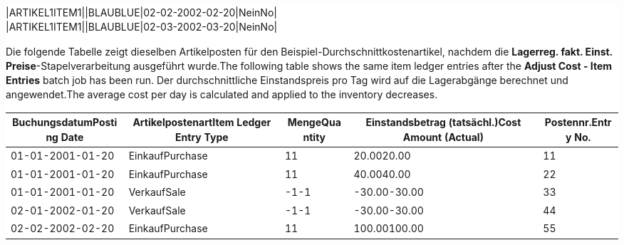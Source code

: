 |<span data-ttu-id="b4600-198">ARTIKEL1</span><span class="sxs-lookup"><span data-stu-id="b4600-198">ITEM1</span></span>||<span data-ttu-id="b4600-199">BLAU</span><span class="sxs-lookup"><span data-stu-id="b4600-199">BLUE</span></span>|<span data-ttu-id="b4600-200">02-02-20</span><span class="sxs-lookup"><span data-stu-id="b4600-200">02-02-20</span></span>|<span data-ttu-id="b4600-201">Nein</span><span class="sxs-lookup"><span data-stu-id="b4600-201">No</span></span>|  
|<span data-ttu-id="b4600-202">ARTIKEL1</span><span class="sxs-lookup"><span data-stu-id="b4600-202">ITEM1</span></span>||<span data-ttu-id="b4600-203">BLAU</span><span class="sxs-lookup"><span data-stu-id="b4600-203">BLUE</span></span>|<span data-ttu-id="b4600-204">02-03-20</span><span class="sxs-lookup"><span data-stu-id="b4600-204">02-03-20</span></span>|<span data-ttu-id="b4600-205">Nein</span><span class="sxs-lookup"><span data-stu-id="b4600-205">No</span></span>|  

 <span data-ttu-id="b4600-206">Die folgende Tabelle zeigt dieselben Artikelposten für den Beispiel-Durchschnittkostenartikel, nachdem die **Lagerreg. fakt. Einst. Preise**-Stapelverarbeitung ausgeführt wurde.</span><span class="sxs-lookup"><span data-stu-id="b4600-206">The following table shows the same item ledger entries after the **Adjust Cost - Item Entries** batch job has been run.</span></span> <span data-ttu-id="b4600-207">Der durchschnittliche Einstandspreis pro Tag wird auf die Lagerabgänge berechnet und angewendet.</span><span class="sxs-lookup"><span data-stu-id="b4600-207">The average cost per day is calculated and applied to the inventory decreases.</span></span>  

|<span data-ttu-id="b4600-208">**Buchungsdatum**</span><span class="sxs-lookup"><span data-stu-id="b4600-208">**Posting Date**</span></span>|<span data-ttu-id="b4600-209">**Artikelpostenart**</span><span class="sxs-lookup"><span data-stu-id="b4600-209">**Item Ledger Entry Type**</span></span>|<span data-ttu-id="b4600-210">**Menge**</span><span class="sxs-lookup"><span data-stu-id="b4600-210">**Quantity**</span></span>|<span data-ttu-id="b4600-211">**Einstandsbetrag (tatsächl.)**</span><span class="sxs-lookup"><span data-stu-id="b4600-211">**Cost Amount (Actual)**</span></span>|<span data-ttu-id="b4600-212">**Postennr.**</span><span class="sxs-lookup"><span data-stu-id="b4600-212">**Entry No.**</span></span>|  
|---------------------------------------|---------------------------------------------------|------------------------------------|----------------------------------------------------|------------------------------------|  
|<span data-ttu-id="b4600-213">01-01-20</span><span class="sxs-lookup"><span data-stu-id="b4600-213">01-01-20</span></span>|<span data-ttu-id="b4600-214">Einkauf</span><span class="sxs-lookup"><span data-stu-id="b4600-214">Purchase</span></span>|<span data-ttu-id="b4600-215">1</span><span class="sxs-lookup"><span data-stu-id="b4600-215">1</span></span>|<span data-ttu-id="b4600-216">20.00</span><span class="sxs-lookup"><span data-stu-id="b4600-216">20.00</span></span>|<span data-ttu-id="b4600-217">1</span><span class="sxs-lookup"><span data-stu-id="b4600-217">1</span></span>|  
|<span data-ttu-id="b4600-218">01-01-20</span><span class="sxs-lookup"><span data-stu-id="b4600-218">01-01-20</span></span>|<span data-ttu-id="b4600-219">Einkauf</span><span class="sxs-lookup"><span data-stu-id="b4600-219">Purchase</span></span>|<span data-ttu-id="b4600-220">1</span><span class="sxs-lookup"><span data-stu-id="b4600-220">1</span></span>|<span data-ttu-id="b4600-221">40.00</span><span class="sxs-lookup"><span data-stu-id="b4600-221">40.00</span></span>|<span data-ttu-id="b4600-222">2</span><span class="sxs-lookup"><span data-stu-id="b4600-222">2</span></span>|  
|<span data-ttu-id="b4600-223">01-01-20</span><span class="sxs-lookup"><span data-stu-id="b4600-223">01-01-20</span></span>|<span data-ttu-id="b4600-224">Verkauf</span><span class="sxs-lookup"><span data-stu-id="b4600-224">Sale</span></span>|<span data-ttu-id="b4600-225">-1</span><span class="sxs-lookup"><span data-stu-id="b4600-225">-1</span></span>|<span data-ttu-id="b4600-226">-30.00</span><span class="sxs-lookup"><span data-stu-id="b4600-226">-30.00</span></span>|<span data-ttu-id="b4600-227">3</span><span class="sxs-lookup"><span data-stu-id="b4600-227">3</span></span>|  
|<span data-ttu-id="b4600-228">02-01-20</span><span class="sxs-lookup"><span data-stu-id="b4600-228">02-01-20</span></span>|<span data-ttu-id="b4600-229">Verkauf</span><span class="sxs-lookup"><span data-stu-id="b4600-229">Sale</span></span>|<span data-ttu-id="b4600-230">-1</span><span class="sxs-lookup"><span data-stu-id="b4600-230">-1</span></span>|<span data-ttu-id="b4600-231">-30.00</span><span class="sxs-lookup"><span data-stu-id="b4600-231">-30.00</span></span>|<span data-ttu-id="b4600-232">4</span><span class="sxs-lookup"><span data-stu-id="b4600-232">4</span></span>|  
|<span data-ttu-id="b4600-233">02-02-20</span><span class="sxs-lookup"><span data-stu-id="b4600-233">02-02-20</span></span>|<span data-ttu-id="b4600-234">Einkauf</span><span class="sxs-lookup"><span data-stu-id="b4600-234">Purchase</span></span>|<span data-ttu-id="b4600-235">1</span><span class="sxs-lookup"><span data-stu-id="b4600-235">1</span></span>|<span data-ttu-id="b4600-236">100.00</span><span class="sxs-lookup"><span data-stu-id="b4600-236">100.00</span></span>|<span data-ttu-id="b4600-237">5</span><span class="sxs-lookup"><span data-stu-id="b4600-237">5</span></span>|  